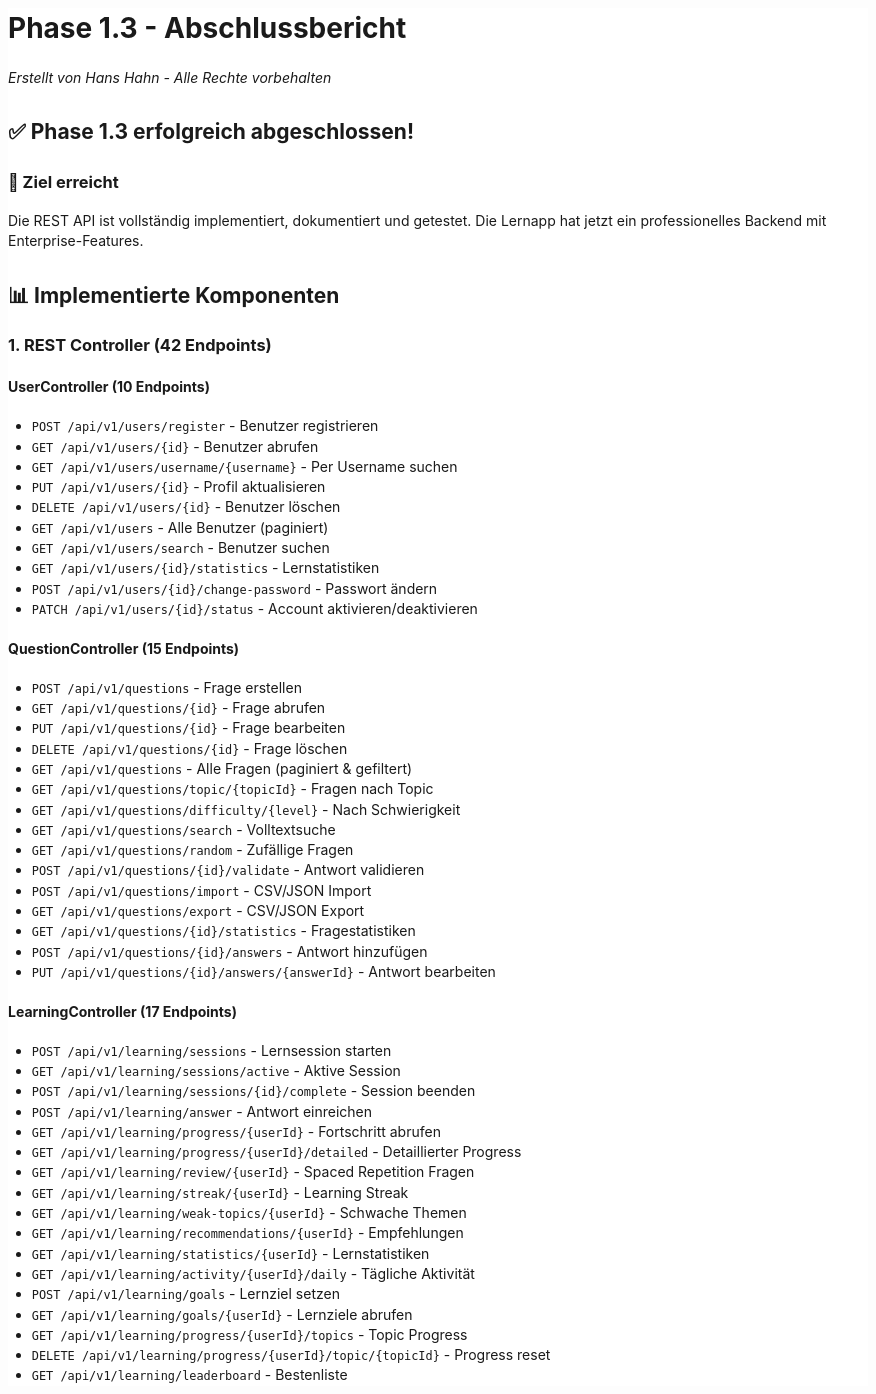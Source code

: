 # Phase 1.3 - Abschlussbericht
*Erstellt von Hans Hahn - Alle Rechte vorbehalten*

## ✅ Phase 1.3 erfolgreich abgeschlossen!

### 🎯 Ziel erreicht
Die REST API ist vollständig implementiert, dokumentiert und getestet. Die Lernapp hat jetzt ein professionelles Backend mit Enterprise-Features.

## 📊 Implementierte Komponenten

### 1. REST Controller (42 Endpoints)

#### UserController (10 Endpoints)
- `POST /api/v1/users/register` - Benutzer registrieren
- `GET /api/v1/users/{id}` - Benutzer abrufen
- `GET /api/v1/users/username/{username}` - Per Username suchen
- `PUT /api/v1/users/{id}` - Profil aktualisieren
- `DELETE /api/v1/users/{id}` - Benutzer löschen
- `GET /api/v1/users` - Alle Benutzer (paginiert)
- `GET /api/v1/users/search` - Benutzer suchen
- `GET /api/v1/users/{id}/statistics` - Lernstatistiken
- `POST /api/v1/users/{id}/change-password` - Passwort ändern
- `PATCH /api/v1/users/{id}/status` - Account aktivieren/deaktivieren

#### QuestionController (15 Endpoints)
- `POST /api/v1/questions` - Frage erstellen
- `GET /api/v1/questions/{id}` - Frage abrufen
- `PUT /api/v1/questions/{id}` - Frage bearbeiten
- `DELETE /api/v1/questions/{id}` - Frage löschen
- `GET /api/v1/questions` - Alle Fragen (paginiert & gefiltert)
- `GET /api/v1/questions/topic/{topicId}` - Fragen nach Topic
- `GET /api/v1/questions/difficulty/{level}` - Nach Schwierigkeit
- `GET /api/v1/questions/search` - Volltextsuche
- `GET /api/v1/questions/random` - Zufällige Fragen
- `POST /api/v1/questions/{id}/validate` - Antwort validieren
- `POST /api/v1/questions/import` - CSV/JSON Import
- `GET /api/v1/questions/export` - CSV/JSON Export
- `GET /api/v1/questions/{id}/statistics` - Fragestatistiken
- `POST /api/v1/questions/{id}/answers` - Antwort hinzufügen
- `PUT /api/v1/questions/{id}/answers/{answerId}` - Antwort bearbeiten

#### LearningController (17 Endpoints)
- `POST /api/v1/learning/sessions` - Lernsession starten
- `GET /api/v1/learning/sessions/active` - Aktive Session
- `POST /api/v1/learning/sessions/{id}/complete` - Session beenden
- `POST /api/v1/learning/answer` - Antwort einreichen
- `GET /api/v1/learning/progress/{userId}` - Fortschritt abrufen
- `GET /api/v1/learning/progress/{userId}/detailed` - Detaillierter Progress
- `GET /api/v1/learning/review/{userId}` - Spaced Repetition Fragen
- `GET /api/v1/learning/streak/{userId}` - Learning Streak
- `GET /api/v1/learning/weak-topics/{userId}` - Schwache Themen
- `GET /api/v1/learning/recommendations/{userId}` - Empfehlungen
- `GET /api/v1/learning/statistics/{userId}` - Lernstatistiken
- `GET /api/v1/learning/activity/{userId}/daily` - Tägliche Aktivität
- `POST /api/v1/learning/goals` - Lernziel setzen
- `GET /api/v1/learning/goals/{userId}` - Lernziele abrufen
- `GET /api/v1/learning/progress/{userId}/topics` - Topic Progress
- `DELETE /api/v1/learning/progress/{userId}/topic/{topicId}` - Progress reset
- `GET /api/v1/learning/leaderboard` - Bestenliste
